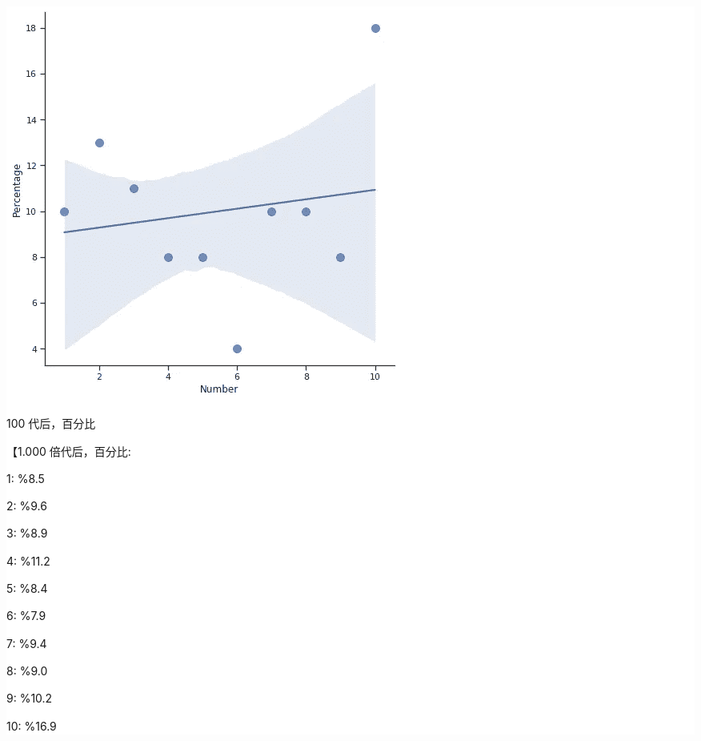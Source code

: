 ![](img/0c205aa91d66d214e6a80bb549e899bc.png)

100 代后，百分比

【1.000 倍代后，百分比:

1: %8.5

2: %9.6

3: %8.9

4: %11.2

5: %8.4

6: %7.9

7: %9.4

8: %9.0

9: %10.2

10: %16.9
